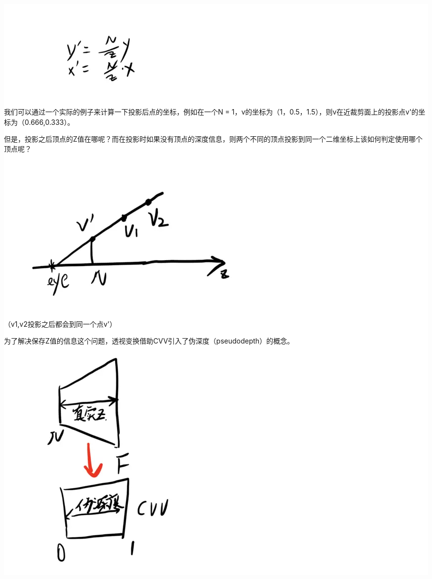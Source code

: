![img](./imgs/Depth13.png)

我们可以通过一个实际的例子来计算一下投影后点的坐标，例如在一个N = 1，v的坐标为（1，0.5，1.5），则v在近裁剪面上的投影点v'的坐标为（0.666,0.333）。

但是，投影之后顶点的Z值在哪呢？而在投影时如果没有顶点的深度信息，则两个不同的顶点投影到同一个二维坐标上该如何判定使用哪个顶点呢？

![img](./imgs/Depth14.png)

（v1,v2投影之后都会到同一个点v'）

为了解决保存Z值的信息这个问题，透视变换借助CVV引入了伪深度（pseudodepth）的概念。

![img](./imgs/Depth15.png)
